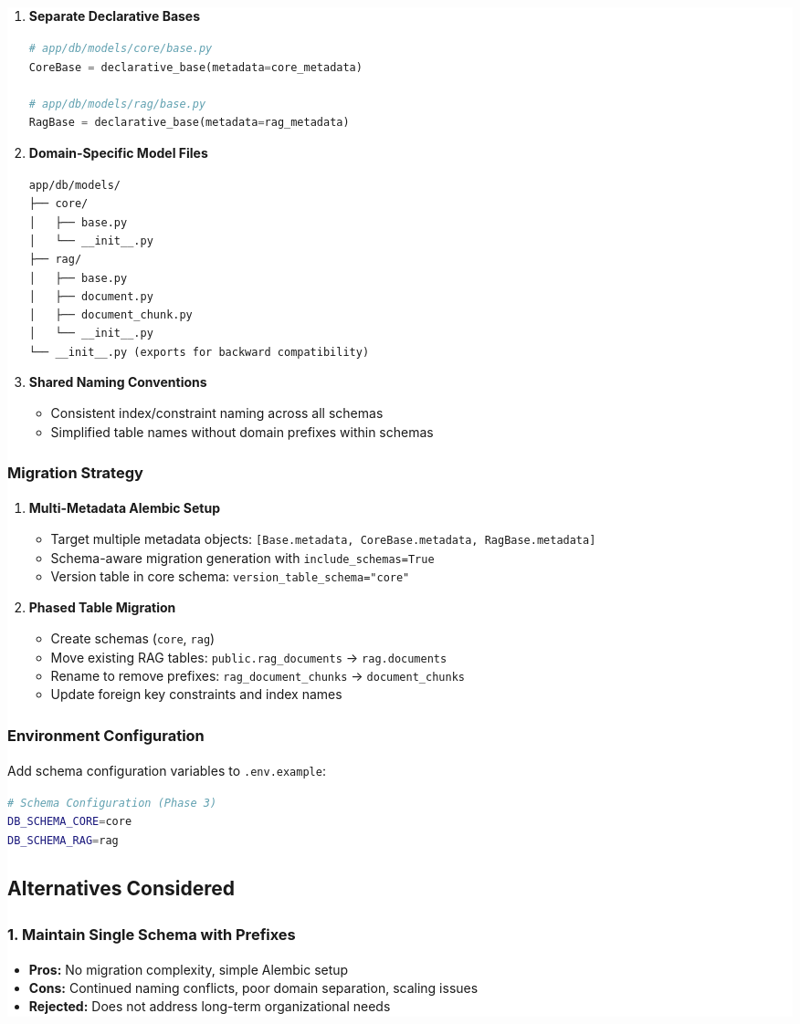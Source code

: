 1. **Separate Declarative Bases**
   ```python
   # app/db/models/core/base.py
   CoreBase = declarative_base(metadata=core_metadata)
   
   # app/db/models/rag/base.py  
   RagBase = declarative_base(metadata=rag_metadata)
   ```

2. **Domain-Specific Model Files**
   ```
   app/db/models/
   ├── core/
   │   ├── base.py
   │   └── __init__.py
   ├── rag/
   │   ├── base.py
   │   ├── document.py
   │   ├── document_chunk.py
   │   └── __init__.py
   └── __init__.py (exports for backward compatibility)
   ```

3. **Shared Naming Conventions**
   - Consistent index/constraint naming across all schemas
   - Simplified table names without domain prefixes within schemas

### Migration Strategy

1. **Multi-Metadata Alembic Setup**
   - Target multiple metadata objects: `[Base.metadata, CoreBase.metadata, RagBase.metadata]`
   - Schema-aware migration generation with `include_schemas=True`
   - Version table in core schema: `version_table_schema="core"`

2. **Phased Table Migration**
   - Create schemas (`core`, `rag`)
   - Move existing RAG tables: `public.rag_documents` → `rag.documents`
   - Rename to remove prefixes: `rag_document_chunks` → `document_chunks`
   - Update foreign key constraints and index names

### Environment Configuration

Add schema configuration variables to `.env.example`:
```bash
# Schema Configuration (Phase 3)
DB_SCHEMA_CORE=core
DB_SCHEMA_RAG=rag
```

## Alternatives Considered

### 1. Maintain Single Schema with Prefixes
- **Pros:** No migration complexity, simple Alembic setup
- **Cons:** Continued naming conflicts, poor domain separation, scaling issues
- **Rejected:** Does not address long-term organizational needs
